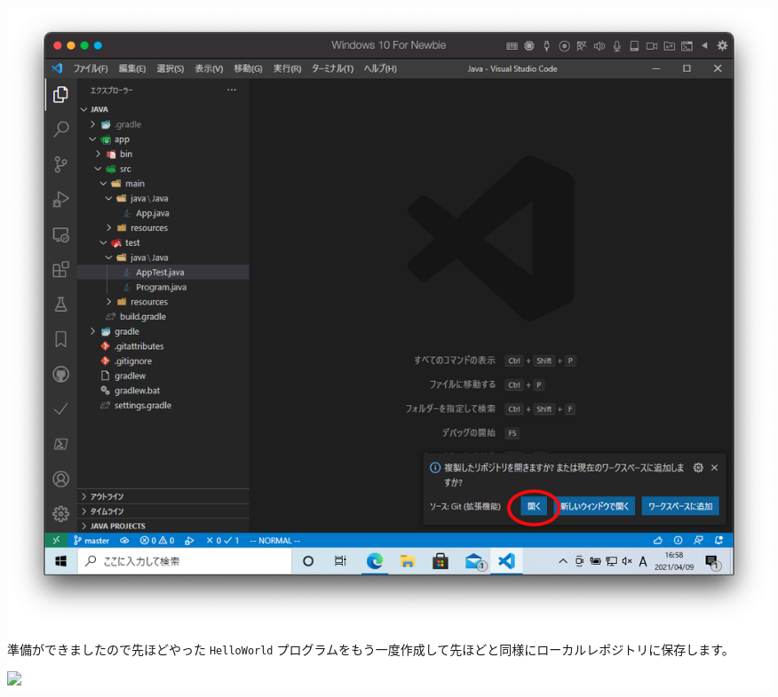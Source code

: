 ![](https://github.com/k2works/k2works.github.io/blob/source/blog/source/_posts/1617875568/033.png?raw=true)

準備ができましたので先ほどやった `HelloWorld` プログラムをもう一度作成して先ほどと同様にローカルレポジトリに保存します。

![](034.png)